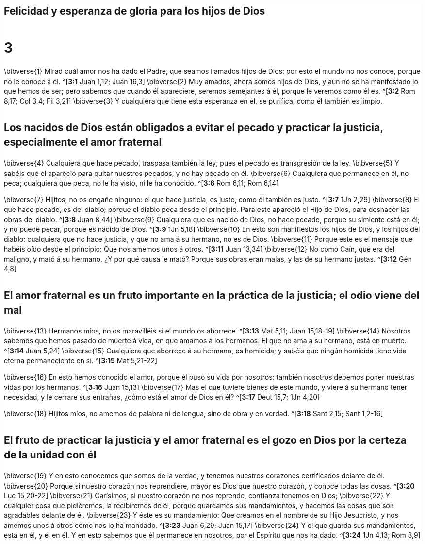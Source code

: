 
## Felicidad y esperanza de gloria para los hijos de Dios
# 3 
\bibverse{1} Mirad cuál amor nos ha dado el Padre, que seamos llamados hijos de Dios: por esto el mundo no nos conoce, porque no le conoce á él. ^[**3:1** Juan 1,12; Juan 16,3] \bibverse{2} Muy amados, ahora somos hijos de Dios, y aun no se ha manifestado lo que hemos de ser; pero sabemos que cuando él apareciere, seremos semejantes á él, porque le veremos como él es. ^[**3:2** Rom 8,17; Col 3,4; Fil 3,21] \bibverse{3} Y cualquiera que tiene esta esperanza en él, se purifica, como él también es limpio. 
 

## Los nacidos de Dios están obligados a evitar el pecado y practicar la justicia, especialmente el amor fraternal
\bibverse{4} Cualquiera que hace pecado, traspasa también la ley; pues el pecado es transgresión de la ley. \bibverse{5} Y sabéis que él apareció para quitar nuestros pecados, y no hay pecado en él. \bibverse{6} Cualquiera que permanece en él, no peca; cualquiera que peca, no le ha visto, ni le ha conocido. ^[**3:6** Rom 6,11; Rom 6,14] 


\bibverse{7} Hijitos, no os engañe ninguno: el que hace justicia, es justo, como él también es justo. ^[**3:7** 1Jn 2,29] \bibverse{8} El que hace pecado, es del diablo; porque el diablo peca desde el principio. Para esto apareció el Hijo de Dios, para deshacer las obras del diablo. ^[**3:8** Juan 8,44] \bibverse{9} Cualquiera que es nacido de Dios, no hace pecado, porque su simiente está en él; y no puede pecar, porque es nacido de Dios. ^[**3:9** 1Jn 5,18] \bibverse{10} En esto son manifiestos los hijos de Dios, y los hijos del diablo: cualquiera que no hace justicia, y que no ama á su hermano, no es de Dios. \bibverse{11} Porque este es el mensaje que habéis oído desde el principio: Que nos amemos unos á otros. ^[**3:11** Juan 13,34] \bibverse{12} No como Caín, que era del maligno, y mató á su hermano. ¿Y por qué causa le mató? Porque sus obras eran malas, y las de su hermano justas. ^[**3:12** Gén 4,8] 
    

## El amor fraternal es un fruto importante en la práctica de la justicia; el odio viene del mal
\bibverse{13} Hermanos míos, no os maravilléis si el mundo os aborrece. ^[**3:13** Mat 5,11; Juan 15,18-19] \bibverse{14} Nosotros sabemos que hemos pasado de muerte á vida, en que amamos á los hermanos. El que no ama á su hermano, está en muerte. ^[**3:14** Juan 5,24] \bibverse{15} Cualquiera que aborrece á su hermano, es homicida; y sabéis que ningún homicida tiene vida eterna permaneciente en sí. ^[**3:15** Mat 5,21-22] 
  

\bibverse{16} En esto hemos conocido el amor, porque él puso su vida por nosotros: también nosotros debemos poner nuestras vidas por los hermanos. ^[**3:16** Juan 15,13] \bibverse{17} Mas el que tuviere bienes de este mundo, y viere á su hermano tener necesidad, y le cerrare sus entrañas, ¿cómo está el amor de Dios en él? ^[**3:17** Deut 15,7; 1Jn 4,20] 
 

\bibverse{18} Hijitos míos, no amemos de palabra ni de lengua, sino de obra y en verdad. ^[**3:18** Sant 2,15; Sant 1,2-16] 


## El fruto de practicar la justicia y el amor fraternal es el gozo en Dios por la certeza de la unidad con él
\bibverse{19} Y en esto conocemos que somos de la verdad, y tenemos nuestros corazones certificados delante de él. \bibverse{20} Porque si nuestro corazón nos reprendiere, mayor es Dios que nuestro corazón, y conoce todas las cosas. ^[**3:20** Luc 15,20-22] \bibverse{21} Carísimos, si nuestro corazón no nos reprende, confianza tenemos en Dios; \bibverse{22} Y cualquier cosa que pidiéremos, la recibiremos de él, porque guardamos sus mandamientos, y hacemos las cosas que son agradables delante de él. \bibverse{23} Y éste es su mandamiento: Que creamos en el nombre de su Hijo Jesucristo, y nos amemos unos á otros como nos lo ha mandado. ^[**3:23** Juan 6,29; Juan 15,17] \bibverse{24} Y el que guarda sus mandamientos, está en él, y él en él. Y en esto sabemos que él permanece en nosotros, por el Espíritu que nos ha dado. ^[**3:24** 1Jn 4,13; Rom 8,9] 
   